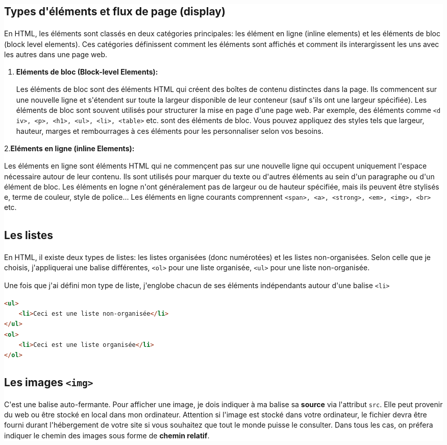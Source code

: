 ## Types d'éléments et flux de page (display)

En HTML, les éléments sont classés en deux catégories principales: les élément en ligne (inline elements) et les éléments de bloc (block level elements). Ces catégories définissent comment les éléments sont affichés et comment ils interargissent les uns avec les autres dans une page web.

1. **Eléments de bloc (Block-level Elements):**

    Les éléments de bloc sont des éléments HTML qui créent des boîtes de contenu distinctes dans la page.
    Ils commencent sur une nouvelle ligne et s'étendent sur toute la largeur disponible de leur conteneur (sauf s'ils ont une largeur spécifiée).
    Les éléments de bloc sont souvent utilisés pour structurer la mise en page d'une page web.
    Par exemple, des éléments comme `<div>, <p>, <h1>, <ul>, <li>, <table>` etc. sont des éléments de bloc.
    Vous pouvez appliquez des styles tels que largeur, hauteur, marges et rembourrages à ces éléments pour les personnaliser selon vos besoins. 

2.**Eléments en ligne (inline Elements):**

Les éléments en ligne sont éléments HTML qui ne commençent pas sur une nouvelle ligne qui occupent uniquement l'espace nécessaire autour de leur contenu.
Ils sont utilisés pour marquer du texte ou d'autres éléments au sein d'un paragraphe ou d'un élément de bloc. 
Les éléments en logne n'ont généralement pas de largeur ou de hauteur spécifiée, mais ils peuvent être stylisés e, terme de couleur, style de police...
Les éléments en ligne courants comprennent `<span>, <a>, <strong>, <em>, <img>, <br>` etc.

## Les listes 

En HTML, il existe deux types de listes: les listes organisées (donc numérotées) et les listes non-organisées. Selon celle que je choisis, j'appliquerai une balise différentes, `<ol>` pour une liste organisée, `<ul>` pour une liste non-organisée.

Une fois que j'ai défini mon type de liste, j'englobe chacun de ses éléments indépendants autour d'une balise `<li>`

```html
<ul>
    <li>Ceci est une liste non-organisée</li>
</ul>   
<ol>
    <li>Ceci est une liste organisée</li> 
</ol>    
```

## Les images `<img>`

C'est une balise auto-fermante. 
Pour afficher une image, je dois indiquer à ma balise sa **source** via l'attribut `src`. Elle peut provenir du web ou être stocké en local dans mon ordinateur. 
Attention si l'image est stocké dans votre ordinateur, le fichier devra être fourni durant l'hébergement de votre site si vous souhaitez que tout le monde puisse le consulter. Dans tous les cas, on préfera indiquer le chemin des images sous forme de **chemin relatif**.

